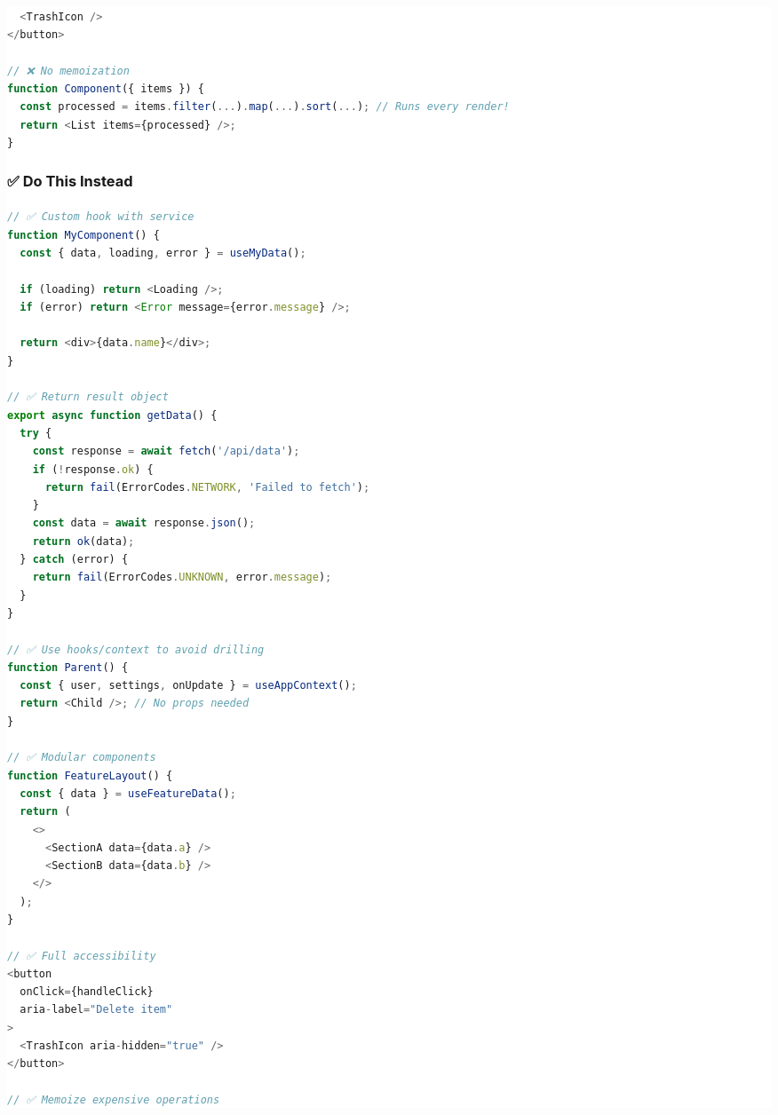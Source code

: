 ```javascript
  <TrashIcon />
</button>

// ❌ No memoization
function Component({ items }) {
  const processed = items.filter(...).map(...).sort(...); // Runs every render!
  return <List items={processed} />;
}
```

### ✅ Do This Instead

```javascript
// ✅ Custom hook with service
function MyComponent() {
  const { data, loading, error } = useMyData();
  
  if (loading) return <Loading />;
  if (error) return <Error message={error.message} />;
  
  return <div>{data.name}</div>;
}

// ✅ Return result object
export async function getData() {
  try {
    const response = await fetch('/api/data');
    if (!response.ok) {
      return fail(ErrorCodes.NETWORK, 'Failed to fetch');
    }
    const data = await response.json();
    return ok(data);
  } catch (error) {
    return fail(ErrorCodes.UNKNOWN, error.message);
  }
}

// ✅ Use hooks/context to avoid drilling
function Parent() {
  const { user, settings, onUpdate } = useAppContext();
  return <Child />; // No props needed
}

// ✅ Modular components
function FeatureLayout() {
  const { data } = useFeatureData();
  return (
    <>
      <SectionA data={data.a} />
      <SectionB data={data.b} />
    </>
  );
}

// ✅ Full accessibility
<button 
  onClick={handleClick}
  aria-label="Delete item"
>
  <TrashIcon aria-hidden="true" />
</button>

// ✅ Memoize expensive operations
```